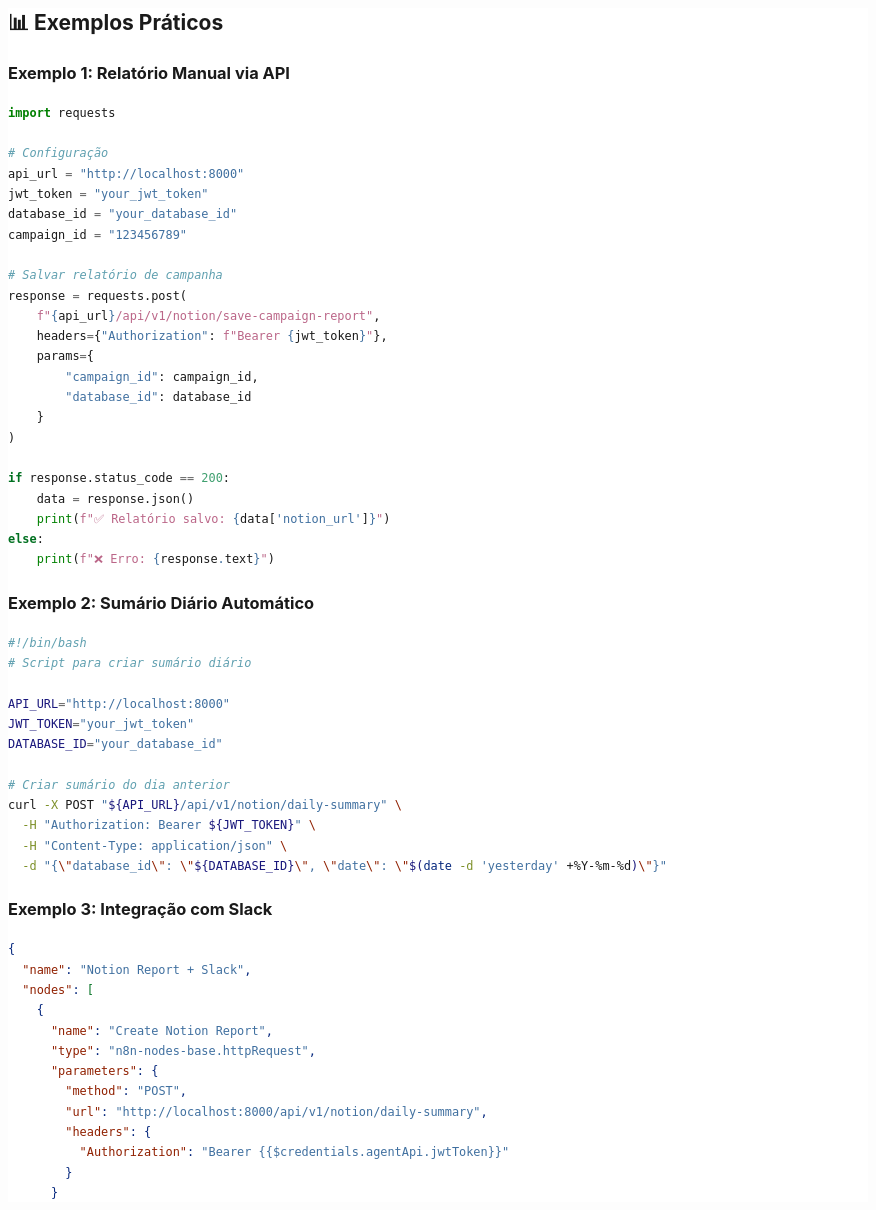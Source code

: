 
## 📊 Exemplos Práticos

### Exemplo 1: Relatório Manual via API

```python
import requests

# Configuração
api_url = "http://localhost:8000"
jwt_token = "your_jwt_token"
database_id = "your_database_id"
campaign_id = "123456789"

# Salvar relatório de campanha
response = requests.post(
    f"{api_url}/api/v1/notion/save-campaign-report",
    headers={"Authorization": f"Bearer {jwt_token}"},
    params={
        "campaign_id": campaign_id,
        "database_id": database_id
    }
)

if response.status_code == 200:
    data = response.json()
    print(f"✅ Relatório salvo: {data['notion_url']}")
else:
    print(f"❌ Erro: {response.text}")
```

### Exemplo 2: Sumário Diário Automático

```bash
#!/bin/bash
# Script para criar sumário diário

API_URL="http://localhost:8000"
JWT_TOKEN="your_jwt_token"
DATABASE_ID="your_database_id"

# Criar sumário do dia anterior
curl -X POST "${API_URL}/api/v1/notion/daily-summary" \
  -H "Authorization: Bearer ${JWT_TOKEN}" \
  -H "Content-Type: application/json" \
  -d "{\"database_id\": \"${DATABASE_ID}\", \"date\": \"$(date -d 'yesterday' +%Y-%m-%d)\"}"
```

### Exemplo 3: Integração com Slack

```json
{
  "name": "Notion Report + Slack",
  "nodes": [
    {
      "name": "Create Notion Report",
      "type": "n8n-nodes-base.httpRequest",
      "parameters": {
        "method": "POST",
        "url": "http://localhost:8000/api/v1/notion/daily-summary",
        "headers": {
          "Authorization": "Bearer {{$credentials.agentApi.jwtToken}}"
        }
      }
```